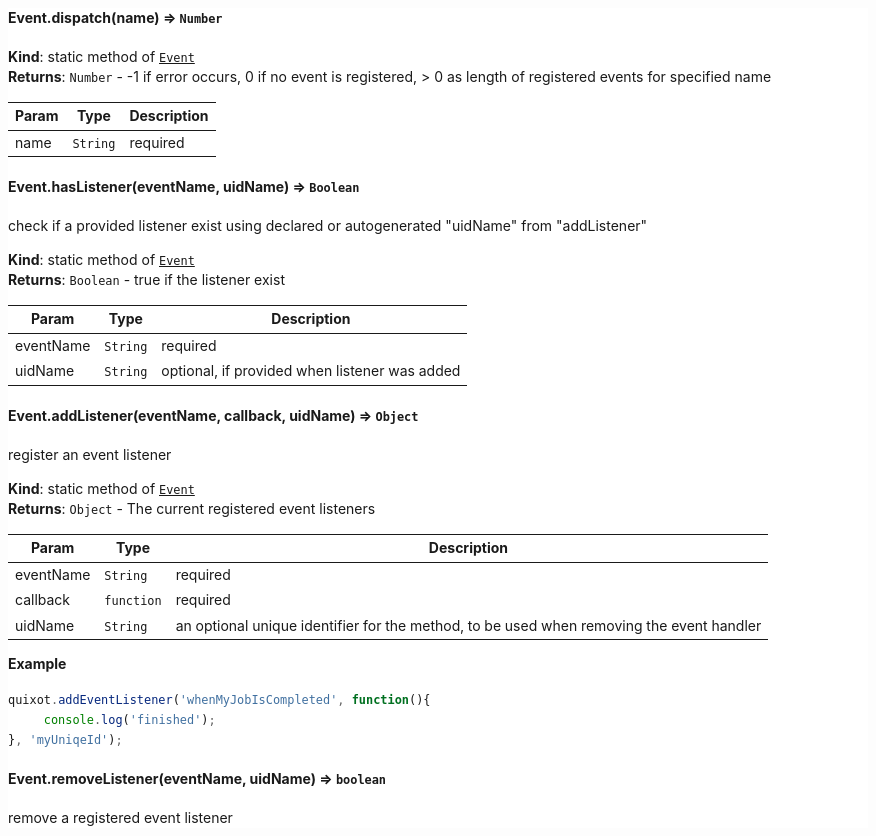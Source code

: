 <a name="quixot.Event.dispatch"></a>

#### Event.dispatch(name) ⇒ <code>Number</code>
**Kind**: static method of <code>[Event](#quixot.Event)</code>  
**Returns**: <code>Number</code> - -1 if error occurs, 0 if no event is registered, > 0 as length of
                  registered events for specified name  

| Param | Type | Description |
| --- | --- | --- |
| name | <code>String</code> | required |

<a name="quixot.Event.hasListener"></a>

#### Event.hasListener(eventName, uidName) ⇒ <code>Boolean</code>
check if a provided listener exist using declared or autogenerated "uidName" from "addListener"

**Kind**: static method of <code>[Event](#quixot.Event)</code>  
**Returns**: <code>Boolean</code> - true if the listener exist  

| Param | Type | Description |
| --- | --- | --- |
| eventName | <code>String</code> | required |
| uidName | <code>String</code> | optional, if provided when listener was added |

<a name="quixot.Event.addListener"></a>

#### Event.addListener(eventName, callback, uidName) ⇒ <code>Object</code>
register an event listener

**Kind**: static method of <code>[Event](#quixot.Event)</code>  
**Returns**: <code>Object</code> - The current registered event listeners  

| Param | Type | Description |
| --- | --- | --- |
| eventName | <code>String</code> | required |
| callback | <code>function</code> | required |
| uidName | <code>String</code> | an optional unique identifier for the method, to be used when removing the event handler |

**Example**  
```js
quixot.addEventListener('whenMyJobIsCompleted', function(){
     console.log('finished');
}, 'myUniqeId');
```
<a name="quixot.Event.removeListener"></a>

#### Event.removeListener(eventName, uidName) ⇒ <code>boolean</code>
remove a registered event listener
